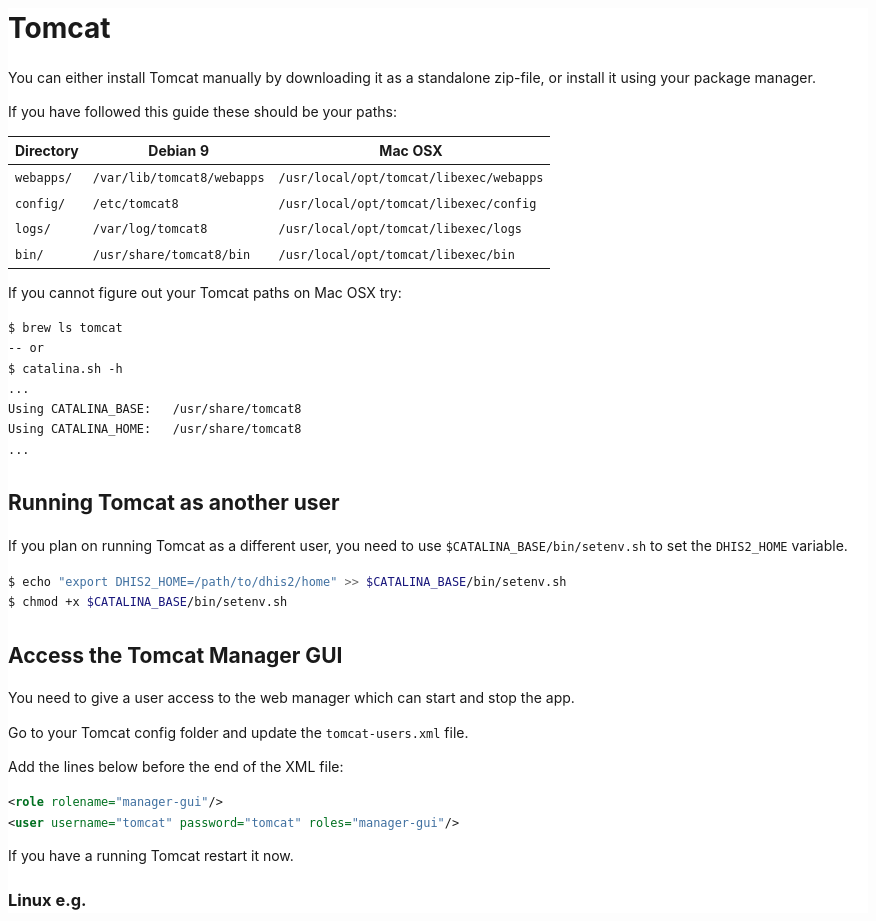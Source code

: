 # Tomcat

You can either install Tomcat manually by downloading it as a standalone zip-file, or install it using your package manager.

If you have followed this guide these should be your paths:

|Directory|Debian 9|Mac OSX|
| --- | --- | --- |
|`webapps/`|`/var/lib/tomcat8/webapps`|`/usr/local/opt/tomcat/libexec/webapps`|
|`config/`|`/etc/tomcat8`|`/usr/local/opt/tomcat/libexec/config`|
|`logs/`|`/var/log/tomcat8`|`/usr/local/opt/tomcat/libexec/logs`|
|`bin/`|`/usr/share/tomcat8/bin`|`/usr/local/opt/tomcat/libexec/bin`|

If you cannot figure out your Tomcat paths on Mac OSX try:

```
$ brew ls tomcat
-- or
$ catalina.sh -h
...
Using CATALINA_BASE:   /usr/share/tomcat8
Using CATALINA_HOME:   /usr/share/tomcat8
...
```

## Running Tomcat as another user

If you plan on running Tomcat as a different user, you need to use `$CATALINA_BASE/bin/setenv.sh` to set the `DHIS2_HOME` variable.

```sh
$ echo "export DHIS2_HOME=/path/to/dhis2/home" >> $CATALINA_BASE/bin/setenv.sh
$ chmod +x $CATALINA_BASE/bin/setenv.sh
```

## Access the Tomcat Manager GUI

You need to give a user access to the web manager which can start and stop the app.

Go to your Tomcat config folder and update the `tomcat-users.xml` file.

Add the lines below before the end of the XML file:

```xml
<role rolename="manager-gui"/>
<user username="tomcat" password="tomcat" roles="manager-gui"/>
```

If you have a running Tomcat restart it now.

### Linux e.g.
